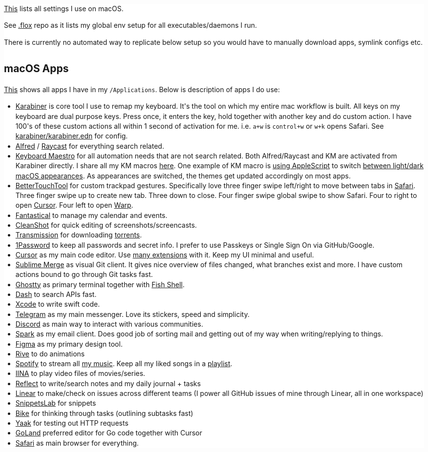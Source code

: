 [This](https://learnany.notion.site/Mac-clean-setup-ee58edc4a991483491333e9e3fc20292) lists all settings I use on macOS.

See [.flox](https://github.com/nikitavoloboev/.flox) repo as it lists my global env setup for all executables/daemons I run.

There is currently no automated way to replicate below setup so you would have to manually download apps, symlink configs etc.

## macOS Apps

[This](https://gist.github.com/nikitavoloboev/161e9a719b22c23af10a6eeeb2d08040) shows all apps I have in my `/Applications`. Below is description of apps I do use:

- [Karabiner](https://wiki.nikiv.dev/macOS/apps/karabiner/) is core tool I use to remap my keyboard. It's the tool on which my entire mac workflow is built. All keys on my keyboard are dual purpose keys. Press once, it enters the key, hold together with another key and do custom action. I have 100's of these custom actions all within 1 second of activation for me. i.e. `a+w` is `control+w` or `w+k` opens Safari. See [karabiner/karabiner.edn](karabiner/karabiner.edn) for config.
- [Alfred](https://wiki.nikiv.dev/macOS/apps/alfred) / [Raycast](https://wiki.nikiv.dev/tools/raycast) for everything search related.
- [Keyboard Maestro](https://wiki.nikiv.dev/macOS/apps/keyboard-maestro/) for all automation needs that are not search related. Both Alfred/Raycast and KM are activated from Karabiner directly. I share all my KM macros [here](https://wiki.nikiv.dev/macOS/apps/keyboard-maestro/km-macros). One example of KM macro is [using AppleScript](https://www.macobserver.com/tips/quick-tip/change-light-dark-mode-applescript-app/) to switch [between light/dark macOS appearances](https://twitter.com/nikitavoloboev/status/1311336647338983432). As appearances are switched, the themes get updated accordingly on most apps.
- [BetterTouchTool](https://wiki.nikiv.dev/macOS/apps/bettertouchtool) for custom trackpad gestures. Specifically love three finger swipe left/right to move between tabs in [Safari](https://wiki.nikiv.dev/web/browsers/safari). Three finger swipe up to create new tab. Three down to close. Four finger swipe global swipe to show Safari. Four to right to open [Cursor](https://cursor.sh). Four left to open [Warp](https://wiki.nikiv.dev/unix/shell/warp).
- [Fantastical](https://wiki.nikiv.dev/macOS/apps/fantastical) to manage my calendar and events.
- [CleanShot](https://getcleanshot.com) for quick editing of screenshots/screencasts.
- [Transmission](https://www.transmissionbt.com/) for downloading [torrents](https://wiki.nikiv.dev/networking/peer-to-peer/bittorrent).
- [1Password](https://wiki.nikiv.dev/macOS/apps/1password) to keep all passwords and secret info. I prefer to use Passkeys or Single Sign On via GitHub/Google.
- [Cursor](https://www.cursor.sh/) as my main code editor. Use [many extensions](https://reflect.site/g/nikiv-personal/cursor/a675292841a94fbb960fb10fdd7eefa5) with it. Keep my UI minimal and useful.
- [Sublime Merge](https://www.sublimemerge.com) as visual Git client. It gives nice overview of files changed, what branches exist and more. I have custom actions bound to go through Git tasks fast.
- [Ghostty](https://mitchellh.com/ghostty) as primary terminal together with [Fish Shell](https://wiki.nikiv.dev/unix/shell/fish).
- [Dash](https://kapeli.com/dash) to search APIs fast.
- [Xcode](https://wiki.nikiv.dev/macOS/apps/xcode/) to write swift code.
- [Telegram](https://wiki.nikiv.dev/tools/telegram) as my main messenger. Love its stickers, speed and simplicity.
- [Discord](https://wiki.nikiv.dev/tools/discord) as main way to interact with various communities.
- [Spark](https://sparkmailapp.com) as my email client. Does good job of sorting mail and getting out of my way when writing/replying to things.
- [Figma](https://wiki.nikiv.dev/design/figma) as my primary design tool.
- [Rive](https://rive.app) to do animations
- [Spotify](https://www.spotify.com) to stream all [my music](https://wiki.nikiv.dev/music). Keep all my liked songs in a [playlist](https://open.spotify.com/playlist/0ERn0U4qZIKC8Dy7RrMMsn).
- [IINA](https://github.com/lhc70000/iina) to play video files of movies/series.
- [Reflect](https://reflect.app) to write/search notes and my daily journal + tasks
- [Linear](https://linear.app) to make/check on issues across different teams (I power all GitHub issues of mine through Linear, all in one workspace)
- [SnippetsLab](https://www.renfei.org/snippets-lab/) for snippets
- [Bike](https://www.hogbaysoftware.com/bike/) for thinking through tasks (outlining subtasks fast)
- [Yaak](https://yaak.app) for testing out HTTP requests
- [GoLand](https://www.jetbrains.com/go/) preferred editor for Go code together with Cursor
- [Safari](https://wiki.nikiv.dev/web/browsers/safari) as main browser for everything.